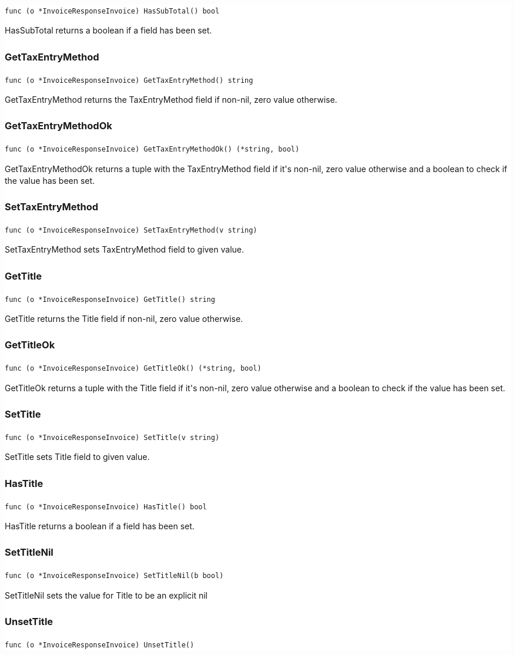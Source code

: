 `func (o *InvoiceResponseInvoice) HasSubTotal() bool`

HasSubTotal returns a boolean if a field has been set.

### GetTaxEntryMethod

`func (o *InvoiceResponseInvoice) GetTaxEntryMethod() string`

GetTaxEntryMethod returns the TaxEntryMethod field if non-nil, zero value otherwise.

### GetTaxEntryMethodOk

`func (o *InvoiceResponseInvoice) GetTaxEntryMethodOk() (*string, bool)`

GetTaxEntryMethodOk returns a tuple with the TaxEntryMethod field if it's non-nil, zero value otherwise
and a boolean to check if the value has been set.

### SetTaxEntryMethod

`func (o *InvoiceResponseInvoice) SetTaxEntryMethod(v string)`

SetTaxEntryMethod sets TaxEntryMethod field to given value.


### GetTitle

`func (o *InvoiceResponseInvoice) GetTitle() string`

GetTitle returns the Title field if non-nil, zero value otherwise.

### GetTitleOk

`func (o *InvoiceResponseInvoice) GetTitleOk() (*string, bool)`

GetTitleOk returns a tuple with the Title field if it's non-nil, zero value otherwise
and a boolean to check if the value has been set.

### SetTitle

`func (o *InvoiceResponseInvoice) SetTitle(v string)`

SetTitle sets Title field to given value.

### HasTitle

`func (o *InvoiceResponseInvoice) HasTitle() bool`

HasTitle returns a boolean if a field has been set.

### SetTitleNil

`func (o *InvoiceResponseInvoice) SetTitleNil(b bool)`

 SetTitleNil sets the value for Title to be an explicit nil

### UnsetTitle
`func (o *InvoiceResponseInvoice) UnsetTitle()`
